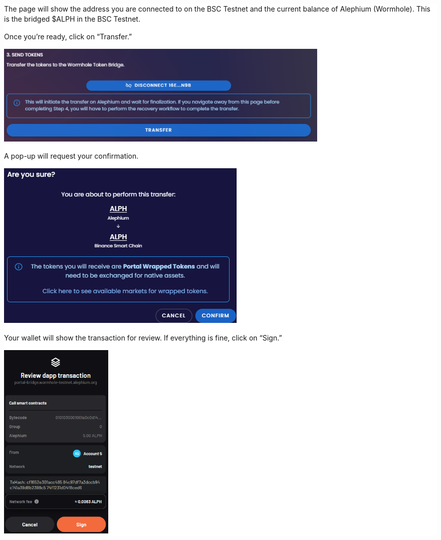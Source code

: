 The page will show the address you are connected to on the BSC Testnet and the current balance of Alephium (Wormhole). This is the bridged \$ALPH in the BSC Testnet.

Once you’re ready, click on “Transfer.”

![](image_e308c9c7f1.png)

A pop-up will request your confirmation.

![](image_4a28b00b2c.png)

Your wallet will show the transaction for review. If everything is fine, click on “Sign.”

![](image_4bc03a6f78.png)
